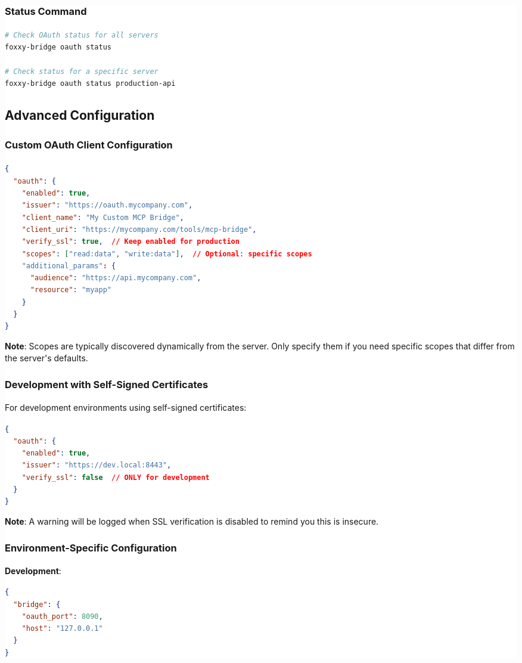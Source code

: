### Status Command
```bash
# Check OAuth status for all servers
foxxy-bridge oauth status

# Check status for a specific server
foxxy-bridge oauth status production-api
```

## Advanced Configuration

### Custom OAuth Client Configuration

```json
{
  "oauth": {
    "enabled": true,
    "issuer": "https://oauth.mycompany.com",
    "client_name": "My Custom MCP Bridge",
    "client_uri": "https://mycompany.com/tools/mcp-bridge",
    "verify_ssl": true,  // Keep enabled for production
    "scopes": ["read:data", "write:data"],  // Optional: specific scopes
    "additional_params": {
      "audience": "https://api.mycompany.com",
      "resource": "myapp"
    }
  }
}
```

**Note**: Scopes are typically discovered dynamically from the server. Only specify them if you need specific scopes that differ from the server's defaults.

### Development with Self-Signed Certificates

For development environments using self-signed certificates:

```json
{
  "oauth": {
    "enabled": true,
    "issuer": "https://dev.local:8443",
    "verify_ssl": false  // ONLY for development
  }
}
```

**Note**: A warning will be logged when SSL verification is disabled to remind you this is insecure.

### Environment-Specific Configuration

**Development**:
```json
{
  "bridge": {
    "oauth_port": 8090,
    "host": "127.0.0.1"
  }
}
```
